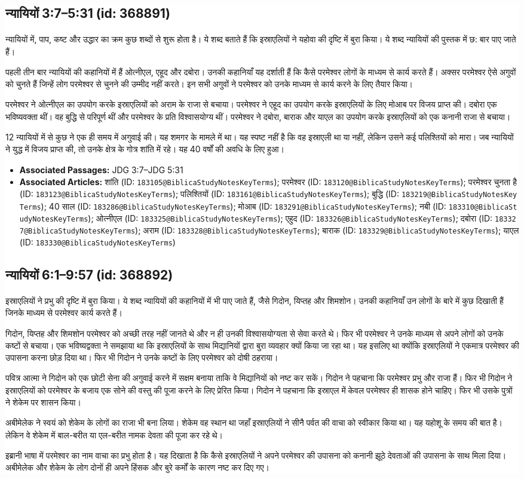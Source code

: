 ## न्यायियों 3:7–5:31 (id: 368891)

न्यायियों में, पाप, कष्ट और उद्धार का क्रम कुछ शब्दों से शुरू होता है। ये शब्द बताते हैं कि इस्राएलियों ने यहोवा की दृष्टि में बुरा किया। ये शब्द न्यायियों की पुस्तक में छ: बार पाए जाते हैं।

पहली तीन बार न्यायियों की कहानियों में हैं ओत्नीएल, एहूद और दबोरा। उनकी कहानियाँ यह दर्शाती हैं कि कैसे परमेश्वर लोगों के माध्यम से कार्य करते हैं। अक्सर परमेश्वर ऐसे अगुवों को चुनते हैं जिन्हें लोग परमेश्वर से चुनने की उम्मीद नहीं करते। इन सभी अगुवों ने परमेश्वर को उनके माध्यम से कार्य करने के लिए तैयार किया। 

परमेश्वर ने ओत्नीएल का उपयोग करके इस्राएलियों को अराम के राजा से बचाया। परमेश्वर ने एहूद का उपयोग करके इस्राएलियों के लिए मोआब पर विजय प्राप्त की। दबोरा एक भविष्यवक्ता थीं। वह बुद्धि से परिपूर्ण थीं और परमेश्वर के प्रति विश्वासयोग्य थीं। परमेश्वर ने दबोरा, बाराक और याएल का उपयोग करके इस्राएलियों को एक कनानी राजा से बचाया।

12 न्यायियों में से कुछ ने एक ही समय में अगुवाई की। यह शमगर के मामले में था। यह स्पष्ट नहीं है कि वह इस्राएली था या नहीं, लेकिन उसने कई पलिश्तियों को मारा। जब न्यायियों ने युद्ध में विजय प्राप्त की, तो उनके क्षेत्र के गोत्र शांति में रहे। यह 40 वर्षों की अवधि के लिए हुआ।

* **Associated Passages:** JDG 3:7–JDG 5:31
* **Associated Articles:** शांति (ID: `183105@BiblicaStudyNotesKeyTerms`); परमेश्वर (ID: `183120@BiblicaStudyNotesKeyTerms`); परमेश्वर चुनता है (ID: `183123@BiblicaStudyNotesKeyTerms`); पलिश्तियों (ID: `183161@BiblicaStudyNotesKeyTerms`); बुद्धि (ID: `183219@BiblicaStudyNotesKeyTerms`); 40 साल (ID: `183286@BiblicaStudyNotesKeyTerms`); मोआब (ID: `183291@BiblicaStudyNotesKeyTerms`); नबी (ID: `183310@BiblicaStudyNotesKeyTerms`); ओत्नीएल (ID: `183325@BiblicaStudyNotesKeyTerms`); एहुद (ID: `183326@BiblicaStudyNotesKeyTerms`); दबोरा (ID: `183327@BiblicaStudyNotesKeyTerms`); अराम (ID: `183328@BiblicaStudyNotesKeyTerms`); बाराक (ID: `183329@BiblicaStudyNotesKeyTerms`); याएल (ID: `183330@BiblicaStudyNotesKeyTerms`)

## न्यायियों 6:1–9:57 (id: 368892)

इस्राएलियों ने प्रभु की दृष्टि में बुरा किया। ये शब्द न्यायियों की कहानियों में भी पाए जाते हैं, जैसे गिदोन, यिप्तह और शिमशोन। उनकी कहानियाँ उन लोगों के बारे में कुछ दिखाती हैं जिनके माध्यम से परमेश्वर कार्य करते हैं।

गिदोन, यिप्तह और शिमशोन परमेश्वर को अच्छी तरह नहीं जानते थे और न ही उनकी विश्वासयोग्यता से सेवा करते थे। फिर भी परमेश्वर ने उनके माध्यम से अपने लोगों को उनके कष्टों से बचाया। एक भविष्यद्वक्ता ने समझाया था कि इस्राएलियों के साथ मिद्यानियों द्वारा बुरा व्यवहार क्यों किया जा रहा था। यह इसलिए था क्योंकि इस्राएलियों ने एकमात्र परमेश्वर की उपासना करना छोड़ दिया था। फिर भी गिदोन ने उनके कष्टों के लिए परमेश्वर को दोषी ठहराया।

पवित्र आत्मा ने गिदोन को एक छोटी सेना की अगुवाई करने में सक्षम बनाया ताकि वे मिद्यानियों को नष्ट कर सकें। गिदोन ने पहचाना कि परमेश्वर प्रभु और राजा हैं। फिर भी गिदोन ने इस्राएलियों को परमेश्वर के बजाय एक सोने की वस्तु की पूजा करने के लिए प्रेरित किया। गिदोन ने पहचाना कि इस्राएल में केवल परमेश्वर ही शासक होने चाहिए। फिर भी उसके पुत्रों ने शेकेम पर शासन किया।

अबीमेलेक ने स्वयं को शेकेम के लोगों का राजा भी बना लिया। शेकेम वह स्थान था जहाँ इस्राएलियों ने सीनै पर्वत की वाचा को स्वीकार किया था। यह यहोशू के समय की बात है। लेकिन वे शेकेम में बाल\-बरीत या एल\-बरीत नामक देवता की पूजा कर रहे थे।

इब्रानी भाषा में परमेश्वर का नाम वाचा का प्रभु होता है। यह दिखाता है कि कैसे इस्राएलियों ने अपने परमेश्वर की उपासना को कनानी झूठे देवताओं की उपासना के साथ मिला दिया। अबीमेलेक और शेकेम के लोग दोनों ही अपने हिंसक और बुरे कर्मों के कारण नष्ट कर दिए गए।
